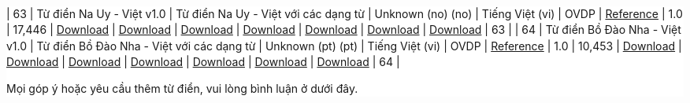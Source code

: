 | 63  | Từ điển Na Uy - Việt v1.0                            | Từ điển Na Uy - Việt với các dạng từ                          | Unknown (no) (no)      | Tiếng Việt (vi)        | OVDP             | [Reference](https://github.com/catusphan/dictionary)          | 1.0       | 17,446    | [Download](https://github.com/catusf/tudien/releases/download/v4.0/star_nauyviet.dictd.zip)                        | [Download](https://github.com/catusf/tudien/releases/download/v4.0/star_nauyviet.dsl.dz)                        | [Download](https://github.com/catusf/tudien/releases/download/v4.0/star_nauyviet.epub)                        | [Download](https://github.com/catusf/tudien/releases/download/v4.0/star_nauyviet.kobo.zip)                        | [Download](https://github.com/catusf/tudien/releases/download/v4.0/star_nauyviet.mobi)                        | [Download](https://github.com/catusf/tudien/releases/download/v4.0/star_nauyviet.stardict.zip)                        | [Download](https://github.com/catusf/tudien/releases/download/v4.0/star_nauyviet.yomitan.zip)                        | 63  |
| 64  | Từ điển Bồ Đào Nha - Việt v1.0                       | Từ điển Bồ Đào Nha - Việt với các dạng từ                     | Unknown (pt) (pt)      | Tiếng Việt (vi)        | OVDP             | [Reference](https://github.com/catusphan/dictionary)          | 1.0       | 10,453    | [Download](https://github.com/catusf/tudien/releases/download/v4.0/star_bdnviet.dictd.zip)                         | [Download](https://github.com/catusf/tudien/releases/download/v4.0/star_bdnviet.dsl.dz)                         | [Download](https://github.com/catusf/tudien/releases/download/v4.0/star_bdnviet.epub)                         | [Download](https://github.com/catusf/tudien/releases/download/v4.0/star_bdnviet.kobo.zip)                         | [Download](https://github.com/catusf/tudien/releases/download/v4.0/star_bdnviet.mobi)                         | [Download](https://github.com/catusf/tudien/releases/download/v4.0/star_bdnviet.stardict.zip)                         | [Download](https://github.com/catusf/tudien/releases/download/v4.0/star_bdnviet.yomitan.zip)                         | 64  |

Mọi góp ý hoặc yêu cầu thêm từ điển, vui lòng bình luận ở dưới đây.
